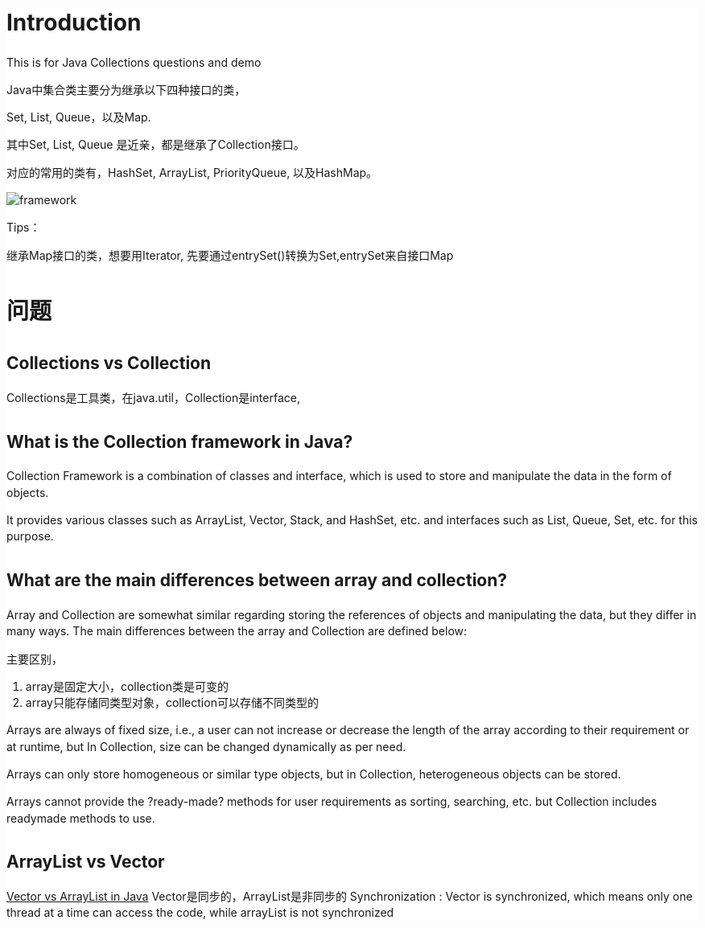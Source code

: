 # Introduction
This is for Java Collections questions and demo

Java中集合类主要分为继承以下四种接口的类，

Set, List, Queue，以及Map. 

其中Set, List, Queue 是近亲，都是继承了Collection接口。

对应的常用的类有，HashSet, ArrayList, PriorityQueue, 以及HashMap。

![framework](https://www.codejava.net/images/articles/javacore/collections/collections%20framework%20overview.png)

Tips：

继承Map接口的类，想要用Iterator, 先要通过entrySet()转换为Set,entrySet来自接口Map

# 问题
## Collections vs Collection
Collections是工具类，在java.util，Collection是interface,
## What is the Collection framework in Java?
Collection Framework is a combination of classes and interface, which is used to store and manipulate the data in the form of objects. 

It provides various classes such as ArrayList, Vector, Stack, and HashSet, etc. and interfaces such as List, Queue, Set, etc. for this purpose.

## What are the main differences between array and collection?
Array and Collection are somewhat similar regarding storing the references of objects and manipulating the data, but they differ in many ways. The main differences between the array and Collection are defined below:

主要区别，
1. array是固定大小，collection类是可变的
2. array只能存储同类型对象，collection可以存储不同类型的

Arrays are always of fixed size, i.e., a user can not increase or decrease the length of the array according to their requirement or at runtime, but In Collection, size can be changed dynamically as per need.

Arrays can only store homogeneous or similar type objects, but in Collection, heterogeneous objects can be stored.

Arrays cannot provide the ?ready-made? methods for user requirements as sorting, searching, etc. but Collection includes readymade methods to use.

## ArrayList vs Vector

[Vector vs ArrayList in Java](https://www.geeksforgeeks.org/vector-vs-arraylist-java/)
Vector是同步的，ArrayList是非同步的
Synchronization : Vector is synchronized, which means only one thread at a time can access the code, while arrayList is not synchronized
